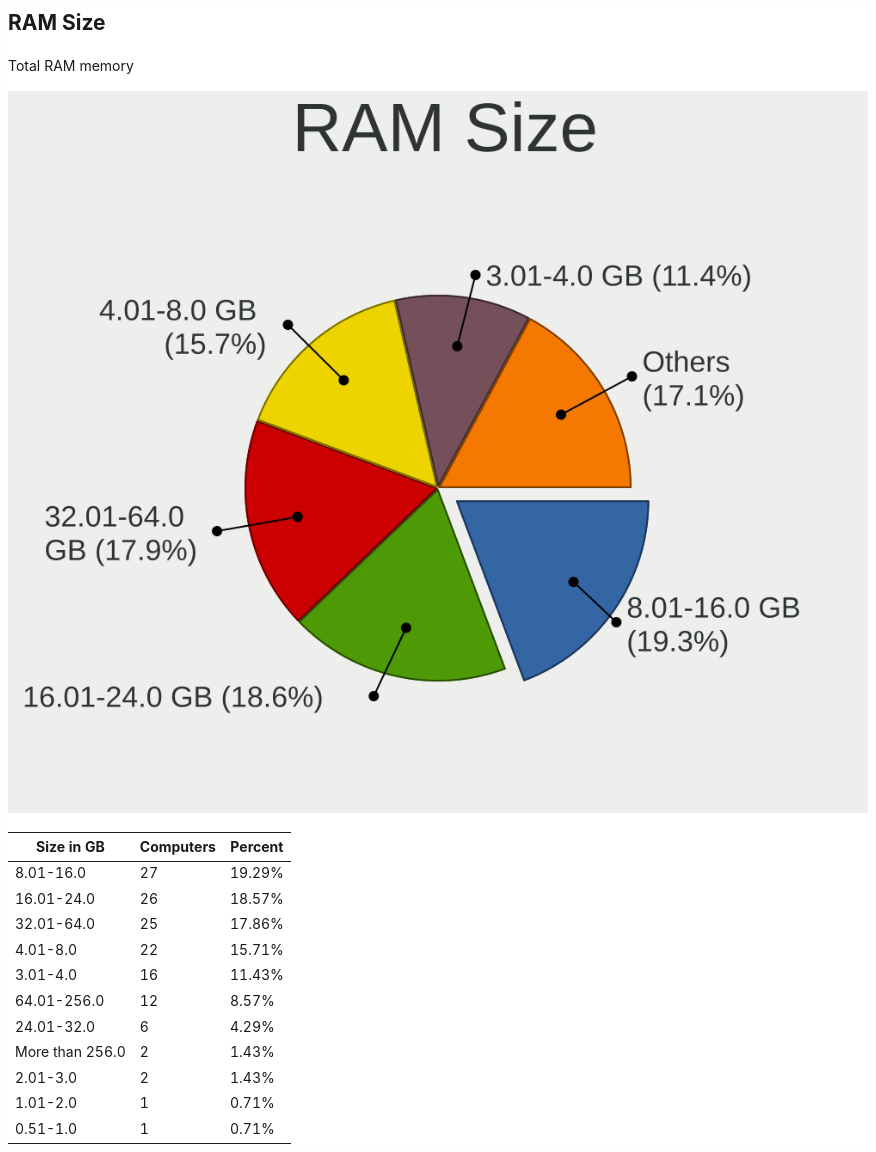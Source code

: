 RAM Size
--------

Total RAM memory

![RAM Size](./images/pie_chart/node_ram_total.svg)


| Size in GB      | Computers | Percent |
|-----------------|-----------|---------|
| 8.01-16.0       | 27        | 19.29%  |
| 16.01-24.0      | 26        | 18.57%  |
| 32.01-64.0      | 25        | 17.86%  |
| 4.01-8.0        | 22        | 15.71%  |
| 3.01-4.0        | 16        | 11.43%  |
| 64.01-256.0     | 12        | 8.57%   |
| 24.01-32.0      | 6         | 4.29%   |
| More than 256.0 | 2         | 1.43%   |
| 2.01-3.0        | 2         | 1.43%   |
| 1.01-2.0        | 1         | 0.71%   |
| 0.51-1.0        | 1         | 0.71%   |
